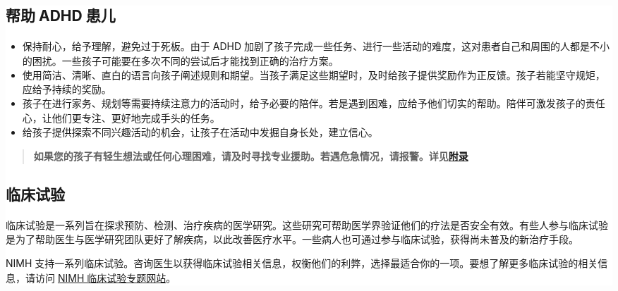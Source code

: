## 帮助 ADHD 患儿

- 保持耐心，给予理解，避免过于死板。由于 ADHD 加剧了孩子完成一些任务、进行一些活动的难度，这对患者自己和周围的人都是不小的困扰。一些孩子可能要在多次不同的尝试后才能找到正确的治疗方案。
- 使用简洁、清晰、直白的语言向孩子阐述规则和期望。当孩子满足这些期望时，及时给孩子提供奖励作为正反馈。孩子若能坚守规矩，应给予持续的奖励。
- 孩子在进行家务、规划等需要持续注意力的活动时，给予必要的陪伴。若是遇到困难，应给予他们切实的帮助。陪伴可激发孩子的责任心，让他们更专注、更好地完成手头的任务。
- 给孩子提供探索不同兴趣活动的机会，让孩子在活动中发掘自身长处，建立信心。

> **如果您的孩子有轻生想法或任何心理困难，请及时寻找专业援助。若遇危急情况，请报警。详见[附录](/appendix.md#危机干预与报警)**

## 临床试验

临床试验是一系列旨在探求预防、检测、治疗疾病的医学研究。这些研究可帮助医学界验证他们的疗法是否安全有效。有些人参与临床试验是为了帮助医生与医学研究团队更好了解疾病，以此改善医疗水平。一些病人也可通过参与临床试验，获得尚未普及的新治疗手段。

NIMH 支持一系列临床试验。咨询医生以获得临床试验相关信息，权衡他们的利弊，选择最适合你的一项。要想了解更多临床试验的相关信息，请访问 [NIMH 临床试验专题网站](https://www.nimh.nih.gov/health/trials)。
